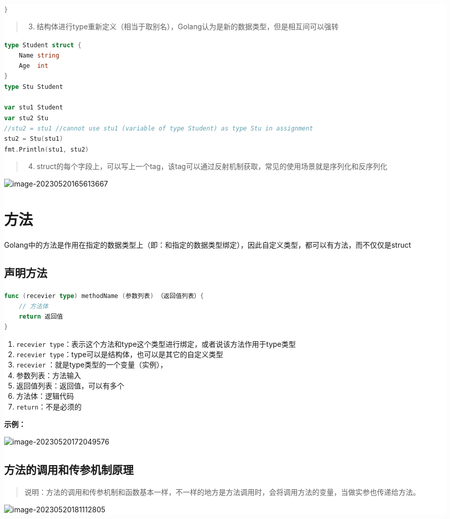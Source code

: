```go
}
```

>3. 结构体进行type重新定义（相当于取别名），Golang认为是新的数据类型，但是相互间可以强转

```go
type Student struct {
    Name string
    Age  int
}
type Stu Student

var stu1 Student
var stu2 Stu
//stu2 = stu1 //cannot use stu1 (variable of type Student) as type Stu in assignment
stu2 = Stu(stu1)
fmt.Println(stu1, stu2)
```

> 4. struct的每个字段上，可以写上一个tag，该tag可以通过反射机制获取，常见的使用场景就是序列化和反序列化

![image-20230520165613667](https://raw.githubusercontent.com/XD825/picgo/main/img/202305201656766.png)

# 方法

Golang中的方法是作用在指定的数据类型上（即：和指定的数据类型绑定），因此自定义类型，都可以有方法，而不仅仅是struct

## 声明方法

```go
func (recevier type) methodName (参数列表) （返回值列表）{
    // 方法体
    return 返回值
}
```

1. `recevier type`：表示这个方法和type这个类型进行绑定，或者说该方法作用于type类型
2. `recevier type`：type可以是结构体，也可以是其它的自定义类型
3. `recevier` ：就是type类型的一个变量（实例），
4. 参数列表：方法输入
5. 返回值列表：返回值，可以有多个
6. 方法体：逻辑代码
7. `return`：不是必须的

**示例：**

![image-20230520172049576](https://raw.githubusercontent.com/XD825/picgo/main/img/202305201720656.png)

## 方法的调用和传参机制原理

> 说明：方法的调用和传参机制和函数基本一样，不一样的地方是方法调用时，会将调用方法的变量，当做实参也传递给方法。

![image-20230520181112805](https://raw.githubusercontent.com/XD825/picgo/main/img/202305201811884.png)
